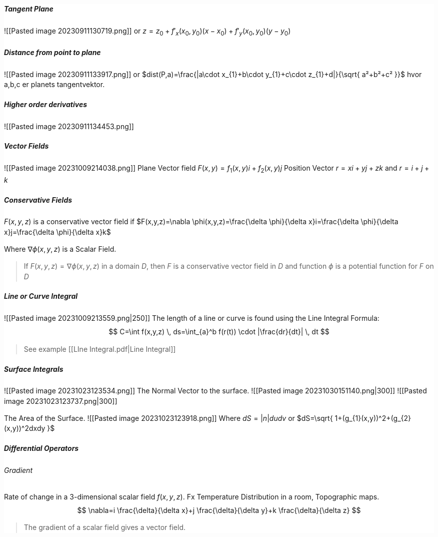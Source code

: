 ##### Tangent Plane
![[Pasted image 20230911130719.png]]
or $z=z_{0}+f'_{x}(x_{0},y_{0}){}(x-x_{0})+f'_{y}(x_{0},y_{0}){}(y-y_{0})$

##### Distance from point to plane
![[Pasted image 20230911133917.png]]
or $dist(P,a)=\frac{|a\cdot x_{1}+b\cdot y_{1}+c\cdot z_{1}+d|}{\sqrt{ a²+b²+c² }}$ hvor a,b,c er planets tangentvektor.

##### Higher order derivatives
![[Pasted image 20230911134453.png]]



##### Vector Fields
![[Pasted image 20231009214038.png]]
Plane Vector field $F(x,y)=f_{1}(x,y)i+f_{2}(x,y)j$
Position Vector $r=xi+yj+zk$ and $r=i+j+k$

##### Conservative Fields
$F(x,y,z)$ is a conservative vector field if $F(x,y,z)=\nabla \phi(x,y,z)=\frac{\delta \phi}{\delta x}i=\frac{\delta \phi}{\delta x}j=\frac{\delta \phi}{\delta x}k$

Where $\nabla \phi(x,y,z)$ is a Scalar Field.

>If $F(x,y,z)=\nabla \phi(x,y,z)$ in a domain $D$, then $F$ is a conservative vector field in $D$ and function $\phi$ is a potential function for $F$ on $D$

##### Line or Curve Integral
![[Pasted image 20231009213559.png|250]]
The length of a line or curve is found using the Line Integral Formula:
$$
C=\int f(x,y,z) \, ds=\int_{a}^b f(r(t)) \cdot |\frac{dr}{dt}| \, dt  
$$

>See example [[LIne Integral.pdf|Line Integral]]

##### Surface Integrals

![[Pasted image 20231023123534.png]]
The Normal Vector to the surface.
![[Pasted image 20231030151140.png|300]]
![[Pasted image 20231023123737.png|300]]

The Area of the Surface.
![[Pasted image 20231023123918.png]]
Where $dS=|n|dudv$ or $dS=\sqrt{ 1+(g_{1}(x,y))^2+(g_{2}(x,y))^2dxdy }$

##### Differential Operators
###### Gradient
Rate of change in a 3-dimensional scalar field $f(x,y,z)$. Fx Temperature Distribution in a room, Topographic maps.
$$
\nabla=i \frac{\delta}{\delta x}+j \frac{\delta}{\delta y}+k \frac{\delta}{\delta z}
$$
>The gradient of a scalar field gives a vector field.
